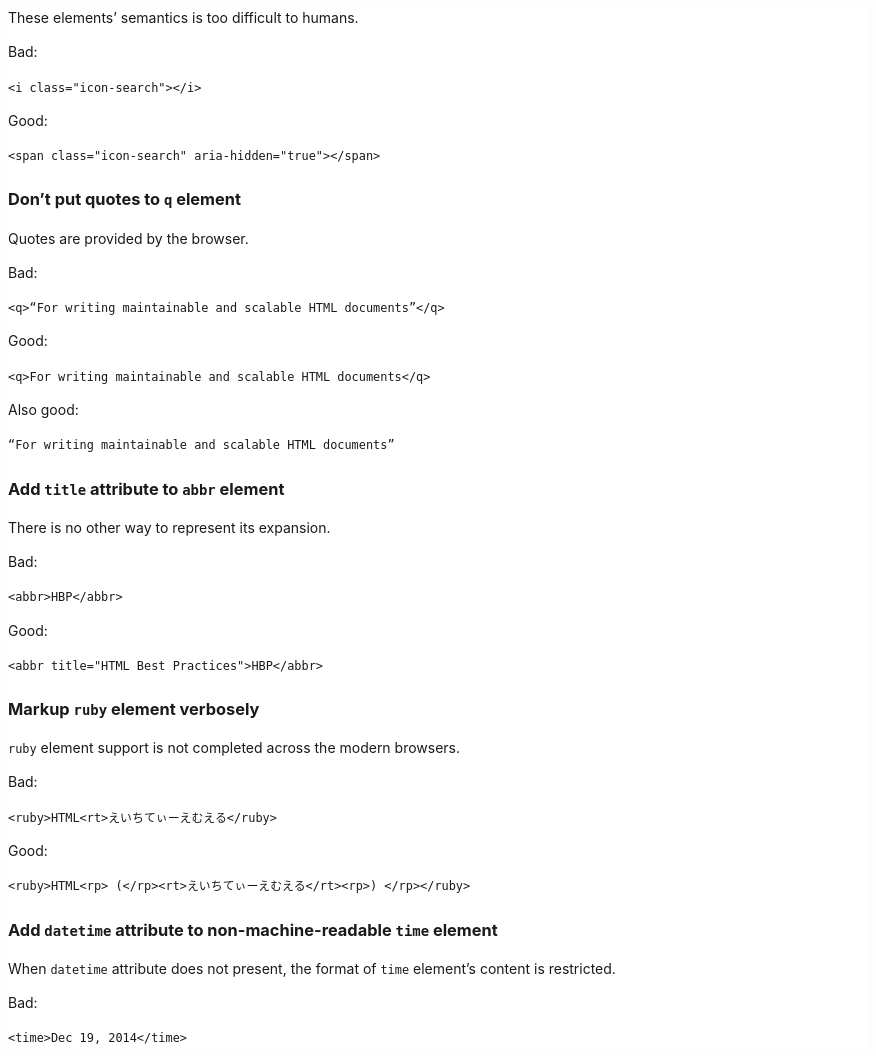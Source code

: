 These elements’ semantics is too difficult to humans.

Bad:

    <i class="icon-search"></i>

Good:

    <span class="icon-search" aria-hidden="true"></span>


### Don’t put quotes to `q` element

Quotes are provided by the browser.

Bad:

    <q>“For writing maintainable and scalable HTML documents”</q>

Good:

    <q>For writing maintainable and scalable HTML documents</q>

Also good:

    “For writing maintainable and scalable HTML documents”


### Add `title` attribute to `abbr` element

There is no other way to represent its expansion.

Bad:

    <abbr>HBP</abbr>

Good:

    <abbr title="HTML Best Practices">HBP</abbr>


### Markup `ruby` element verbosely

`ruby` element support is not completed across the modern browsers.

Bad:

    <ruby>HTML<rt>えいちてぃーえむえる</ruby>

Good:

    <ruby>HTML<rp> (</rp><rt>えいちてぃーえむえる</rt><rp>) </rp></ruby>


### Add `datetime` attribute to non-machine-readable `time` element

When `datetime` attribute does not present, the format of `time` element’s
content is restricted.

Bad:

    <time>Dec 19, 2014</time>
